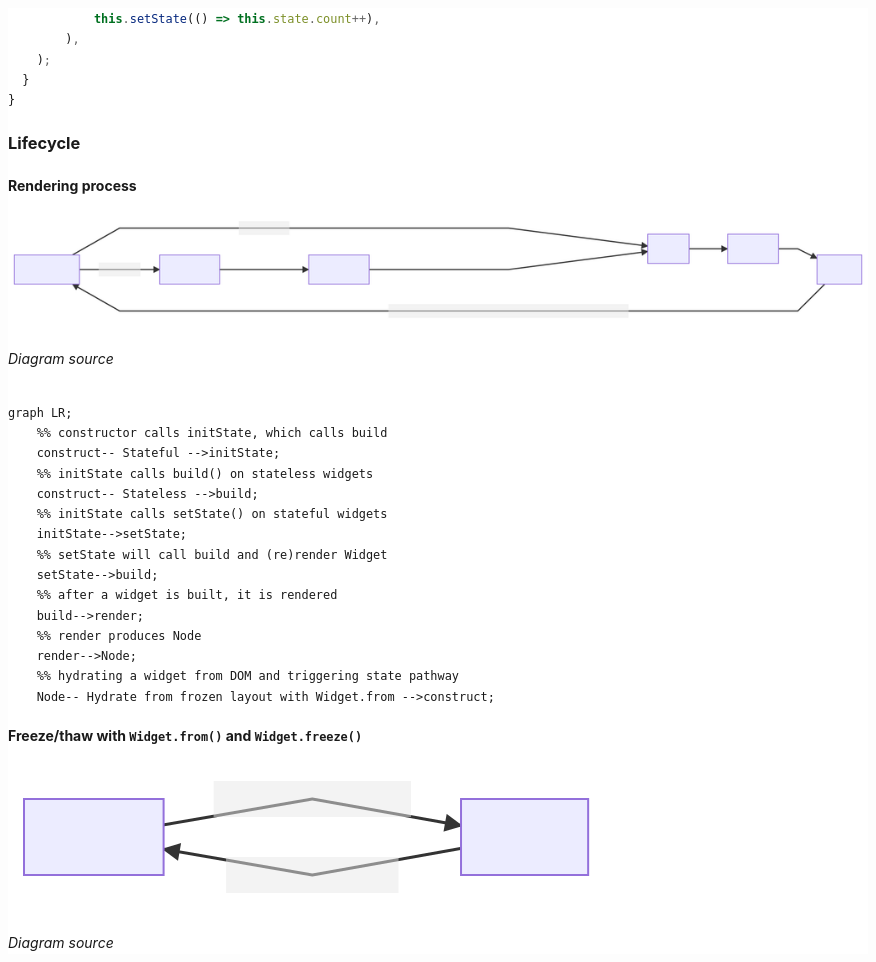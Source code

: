 ```javascript
            this.setState(() => this.state.count++),
        ),
    );
  }
}
```

### Lifecycle

#### Rendering process

![mermaid-diagram-20201025040829](images/README/mermaid-diagram-20201025040829.svg)

###### Diagram source

```pseudocode
graph LR;
    %% constructor calls initState, which calls build
    construct-- Stateful -->initState;
    %% initState calls build() on stateless widgets
    construct-- Stateless -->build;
    %% initState calls setState() on stateful widgets
    initState-->setState;
    %% setState will call build and (re)render Widget
    setState-->build;
    %% after a widget is built, it is rendered
    build-->render;
    %% render produces Node
    render-->Node;
    %% hydrating a widget from DOM and triggering state pathway
    Node-- Hydrate from frozen layout with Widget.from -->construct;
```

#### Freeze/thaw with `Widget.from()` and `Widget.freeze()`

![mermaid-diagram-20201025040745](images/README/mermaid-diagram-20201025040745.svg)

###### Diagram source
